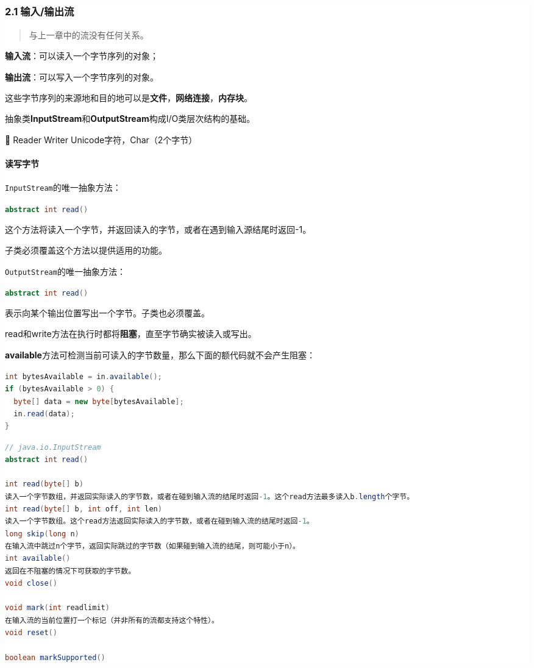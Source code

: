 ### 2.1 输入/输出流

> 与上一章中的流没有任何关系。

**输入流**：可以读入一个字节序列的对象；

**输出流**：可以写入一个字节序列的对象。

这些字节序列的来源地和目的地可以是**文件**，**网络连接**，**内存块**。

抽象类**InputStream**和**OutputStream**构成I/O类层次结构的基础。



🔖 Reader Writer  Unicode字符，Char（2个字节）



#### 读写字节

`InputStream`的唯一抽象方法：

```java
abstract int read()
```

这个方法将读入一个字节，并返回读入的字节，或者在遇到输入源结尾时返回-1。

子类必须覆盖这个方法以提供适用的功能。

`OutputStream`的唯一抽象方法：

```java
abstract int read()
```

表示向某个输出位置写出一个字节。子类也必须覆盖。

read和write方法在执行时都将**阻塞**，直至字节确实被读入或写出。

**available**方法可检测当前可读入的字节数量，那么下面的额代码就不会产生阻塞：

```java
int bytesAvailable = in.available();
if (bytesAvailable > 0) {
  byte[] data = new byte[bytesAvailable];
  in.read(data);
}
```



```java
// java.io.InputStream
abstract int read()
  
int read(byte[] b)
读入一个字节数组，并返回实际读入的字节数，或者在碰到输入流的结尾时返回-1。这个read方法最多读入b.length个字节。
int read(byte[] b, int off, int len)
读入一个字节数组。这个read方法返回实际读入的字节数，或者在碰到输入流的结尾时返回-1。  
long skip(long n)
在输入流中跳过n个字节，返回实际跳过的字节数（如果碰到输入流的结尾，则可能小于n）。  
int available()
返回在不阻塞的情况下可获取的字节数。  
void close()
  
void mark(int readlimit)
在输入流的当前位置打一个标记（并非所有的流都支持这个特性）。  
void reset()
  
boolean markSupported()
```

